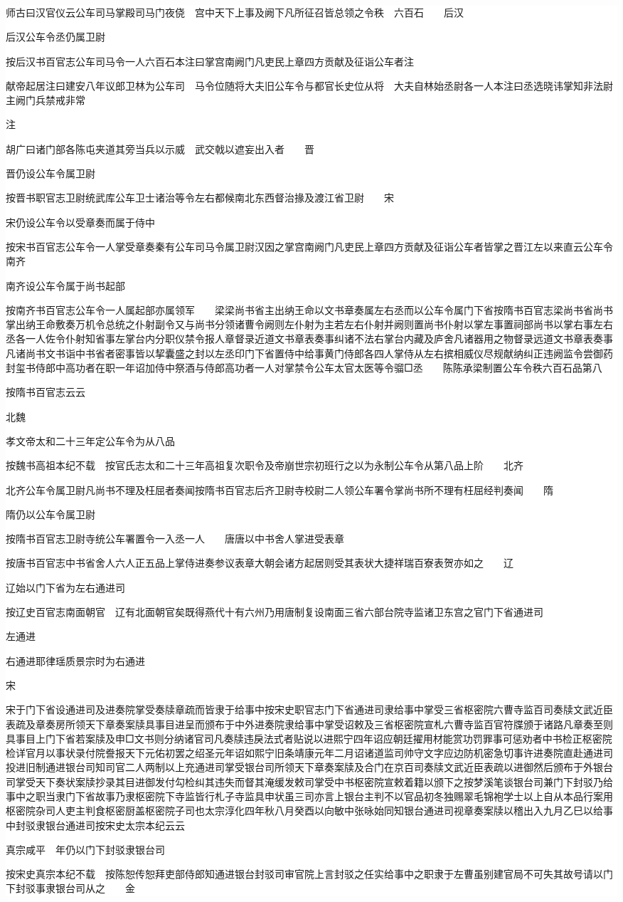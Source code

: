 师古曰汉官仪云公车司马掌殿司马门夜侥　宫中天下上事及阙下凡所征召皆总领之令秩　六百石　　后汉  

后汉公车令丞仍属卫尉  

按后汉书百官志公车司马令一人六百石本注曰掌宫南阙门凡吏民上章四方贡献及征诣公车者注  

献帝起居注曰建安八年议郎卫林为公车司　马令位随将大夫旧公车令与都官长史位从将　大夫自林始丞尉各一人本注曰丞选晓讳掌知非法尉主阙门兵禁戒非常  

注  

胡广曰诸门部各陈屯夹道其旁当兵以示威　武交戟以遮妄出入者　　晋  

晋仍设公车令属卫尉  

按晋书职官志卫尉统武库公车卫士诸治等令左右都候南北东西督治掾及渡江省卫尉　　宋  

宋仍设公车令以受章奏而属于侍中  

按宋书百官志公车令一人掌受章奏秦有公车司马令属卫尉汉因之掌宫南阙门凡吏民上章四方贡献及征诣公车者皆掌之晋江左以来直云公车令　　南齐  

南齐设公车令属于尚书起部  

按南齐书百官志公车令一人属起部亦属领军　　梁梁尚书省主出纳王命以文书章奏属左右丞而以公车令属门下省按隋书百官志梁尚书省尚书掌出纳王命敷奏万机令总统之仆射副令又与尚书分领诸曹令阙则左仆射为主若左右仆射并阙则置尚书仆射以掌左事置祠部尚书以掌右事左右丞各一人佐令仆射知省事左掌台内分职仪禁令报人章督录近道文书章表奏事纠诸不法右掌台内藏及庐舍凡诸器用之物督录远道文书章表奏事凡诸尚书文书诣中书省者密事皆以挈囊盛之封以左丞印门下省置侍中给事黄门侍郎各四人掌侍从左右摈相威仪尽规献纳纠正违阙监令尝御药封玺书侍郎中高功者在职一年诏加侍中祭酒与侍郎高功者一人对掌禁令公车太官太医等令骝□丞　　陈陈承梁制置公车令秩六百石品第八  

按隋书百官志云云  

北魏  

孝文帝太和二十三年定公车令为从八品  

按魏书高祖本纪不载　按官氏志太和二十三年高祖复次职令及帝崩世宗初班行之以为永制公车令从第八品上阶　　北齐  

北齐公车令属卫尉凡尚书不理及枉屈者奏闻按隋书百官志后齐卫尉寺校尉二人领公车署令掌尚书所不理有枉屈经判奏闻　　隋  

隋仍以公车令属卫尉  

按隋书百官志卫尉寺统公车署置令一入丞一人　　唐唐以中书舍人掌进受表章  

按唐书百官志中书省舍人六人正五品上掌侍进奏参议表章大朝会诸方起居则受其表状大捷祥瑞百寮表贺亦如之　　辽  

辽始以门下省为左右通进司  

按辽史百官志南面朝官　辽有北面朝官矣既得燕代十有六州乃用唐制复设南面三省六部台院寺监诸卫东宫之官门下省通进司  

左通进  

右通进耶律瑶质景宗时为右通进  

宋  

宋于门下省设通进司及进奏院掌受奏牍章疏而皆隶于给事中按宋史职官志门下省通进司隶给事中掌受三省枢密院六曹寺监百司奏牍文武近臣表疏及章奏房所领天下章奏案牍具事目进呈而颁布于中外进奏院隶给事中掌受诏敕及三省枢密院宣札六曹寺监百官符牒颁于诸路凡章奏至则具事目上门下省若案牍及申□文书则分纳诸官司凡奏牍违戾法式者贴说以进熙宁四年诏应朝廷擢用材能赏功罚罪事可惩劝者中书检正枢密院检详官月以事状录付院誊报天下元佑初罢之绍圣元年诏如熙宁旧条靖康元年二月诏诸道监司帅守文字应边防机密急切事许进奏院直赴通进司投进旧制通进银台司知司官二人两制以上充通进司掌受银台司所领天下章奏案牍及合门在京百司奏牍文武近臣表疏以进御然后颁布于外银台司掌受天下奏状案牍抄录其目进御发付勾检纠其违失而督其淹缓发敕司掌受中书枢密院宣敕着籍以颁下之按梦溪笔谈银台司兼门下封驳乃给事中之职当隶门下省故事乃隶枢密院下寺监皆行札子寺监具申状虽三司亦言上银台主判不以官品初冬独赐翠毛锦袍学士以上自从本品行案用枢密院杂司人吏主判食枢密厨盖枢密院子司也太宗淳化四年秋八月癸酉以向敏中张咏始同知银台通进司视章奏案牍以稽出入九月乙巳以给事中封驳隶银台通进司按宋史太宗本纪云云  

真宗咸平　年仍以门下封驳隶银台司  

按宋史真宗本纪不载　按陈恕传恕拜吏部侍郎知通进银台封驳司审官院上言封驳之任实给事中之职隶于左曹虽别建官局不可失其故号请以门下封驳事隶银台司从之　　金  
